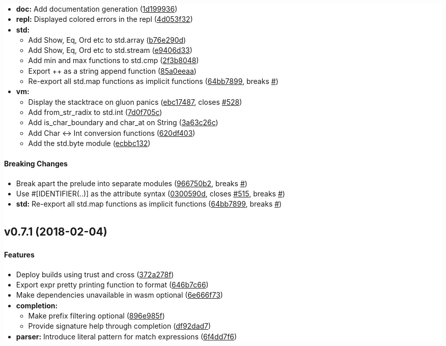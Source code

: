 * **doc:**  Add documentation generation ([1d199936](https://github.com/gluon-lang/gluon/commit/1d199936f64b7a35be2f12f1a2cf3e0a9581e6a4))
* **repl:**  Displayed colored errors in the repl ([4d053f32](https://github.com/gluon-lang/gluon/commit/4d053f32099ad27b0d71c3b97c0b9fcb91d93c5d))
* **std:**
  *  Add Show, Eq, Ord etc to std.array ([b76e290d](https://github.com/gluon-lang/gluon/commit/b76e290d188d884aba308ef4997ee34bd332fc2c))
  *  Add Show, Eq, Ord etc to std.stream ([e9406d33](https://github.com/gluon-lang/gluon/commit/e9406d331a57f318f4cae19a7952a34de07b670d))
  *  Add min and max functions to std.cmp ([2f3b8048](https://github.com/gluon-lang/gluon/commit/2f3b80487946753888c9eab11aea12335ad8f1ad))
  *  Export ++ as a string append function ([85a0eeaa](https://github.com/gluon-lang/gluon/commit/85a0eeaa4c7b85eb9e3a5089d75cdef0e513b908))
  *  Re-export all std.map functions as implicit functions ([64bb7899](https://github.com/gluon-lang/gluon/commit/64bb78992064aad5e9b9b6f13b9ad48c85e7ddc8), breaks [#](https://github.com/gluon-lang/gluon/issues/))
* **vm:**
  *  Display the stacktrace on gluon panics ([ebc17487](https://github.com/gluon-lang/gluon/commit/ebc17487990486fe74e9eec4b06acdd828bf3d34), closes [#528](https://github.com/gluon-lang/gluon/issues/528))
  *  Add from_str_radix to std.int ([7d0f705c](https://github.com/gluon-lang/gluon/commit/7d0f705cf2d08235f87bfef4194948069ce011c0))
  *  Add is_char_boundary and char_at on String ([3a63c26c](https://github.com/gluon-lang/gluon/commit/3a63c26ce079904ab4120052ee76ae9c7b23bd9a))
  *  Add Char <-> Int conversion functions ([620df403](https://github.com/gluon-lang/gluon/commit/620df403d09baf24d09a9a45e16fbc34d5434c67))
  *  Add the std.byte module ([ecbbc132](https://github.com/gluon-lang/gluon/commit/ecbbc132d37c4459a6e59a8a1e105f529aee0e1c))

#### Breaking Changes

*   Break apart the prelude into separate modules ([966750b2](https://github.com/gluon-lang/gluon/commit/966750b2b4cd54f2d6280558dbe1683d3d45b573), breaks [#](https://github.com/gluon-lang/gluon/issues/))
*   Use #[IDENTIFIER(..)] as the attribute syntax ([0300590d](https://github.com/gluon-lang/gluon/commit/0300590d98605223aae5053bac58307db3120a33), closes [#515](https://github.com/gluon-lang/gluon/issues/515), breaks [#](https://github.com/gluon-lang/gluon/issues/))
* **std:**  Re-export all std.map functions as implicit functions ([64bb7899](https://github.com/gluon-lang/gluon/commit/64bb78992064aad5e9b9b6f13b9ad48c85e7ddc8), breaks [#](https://github.com/gluon-lang/gluon/issues/))



<a name="0.7.1"></a>
## v0.7.1 (2018-02-04)


#### Features

*   Deploy builds using trust and cross ([372a278f](https://github.com/gluon-lang/gluon/commit/372a278f6c2cb95a7caf349a17033a6b14c4b506))
*   Export expr pretty printing function to format ([646b7c66](https://github.com/gluon-lang/gluon/commit/646b7c66d384209cb57bdddb2aa14688e287ba67))
*   Make dependencies unavailable in wasm optional ([6e666f73](https://github.com/gluon-lang/gluon/commit/6e666f73b6a4c56299abcab9d8ee99401e18d28c))
* **completion:**
  *  Make prefix filtering optional ([896e985f](https://github.com/gluon-lang/gluon/commit/896e985f813e06524be4e83220fc974633613c42))
  *  Provide signature help through completion ([df92dad7](https://github.com/gluon-lang/gluon/commit/df92dad74855877d6bd839f79b8349ffa6649674))
* **parser:**  Introduce literal pattern for match expressions ([6f4dd7f6](https://github.com/gluon-lang/gluon/commit/6f4dd7f676dad55ebde8a92aea53b4947b069a7f))
